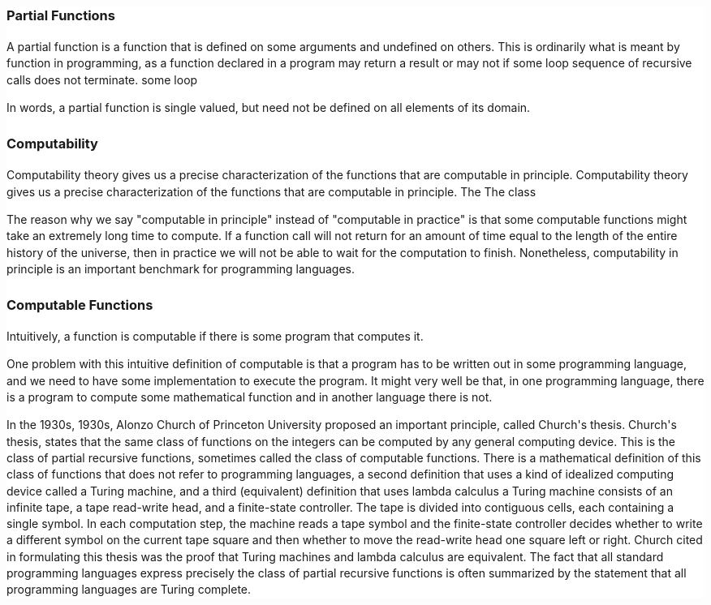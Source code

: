 
### Partial Functions


A partial function is a function that is defined on some arguments and undefined on others.
This is ordinarily what is meant by function in programming, as a function declared in a program may return a result or may not if some loop sequence of recursive calls does not terminate.
some loop

In words, a partial function is single valued, but need not be defined on all elements of its domain.


### Computability


Computability theory gives us a precise characterization of the functions that are computable in principle.
Computability theory gives us a precise characterization of the functions that are computable in principle. The
The class

The reason why we say "computable in principle" instead of "computable in practice" is that some computable functions might take an extremely long time to compute.
If a function call will not return for an amount of time equal to the length of the entire history of the universe, then in practice we will not be able to wait for the computation to finish.
Nonetheless, computability in principle is an important benchmark for programming languages.


### Computable Functions


Intuitively, a function is computable if there is some program that computes it.

One problem with this intuitive definition of computable is that a program has to be written out in some programming language, and we need to have some implementation to execute the program. It might very well be that, in one programming language, there is a program to compute some mathematical function and in another language there is not.

In the 1930s,
1930s,
Alonzo Church of Princeton University proposed an important principle, called Church's thesis.
Church's
thesis,
states that the same class of functions on the integers can be computed by any general computing device. This is the class of partial recursive functions, sometimes called the class of computable functions.
There is a mathematical definition of this class of functions that does not refer to programming languages, a second definition that uses a kind of idealized computing device called a Turing machine,
and a third (equivalent) definition that uses lambda calculus
a Turing machine consists of an infinite tape, a tape read-write head, and a finite-state controller. The tape is divided into contiguous cells, each containing a single symbol. In each computation step, the machine reads a tape symbol and the finite-state controller decides whether to write a different symbol on the current tape square and then whether to move the read-write head one square left or right.
Church cited in formulating this thesis was the proof that Turing machines and lambda calculus are equivalent. The fact that all standard programming languages express precisely the class of partial recursive functions is often summarized by the statement that all programming languages are Turing complete.
